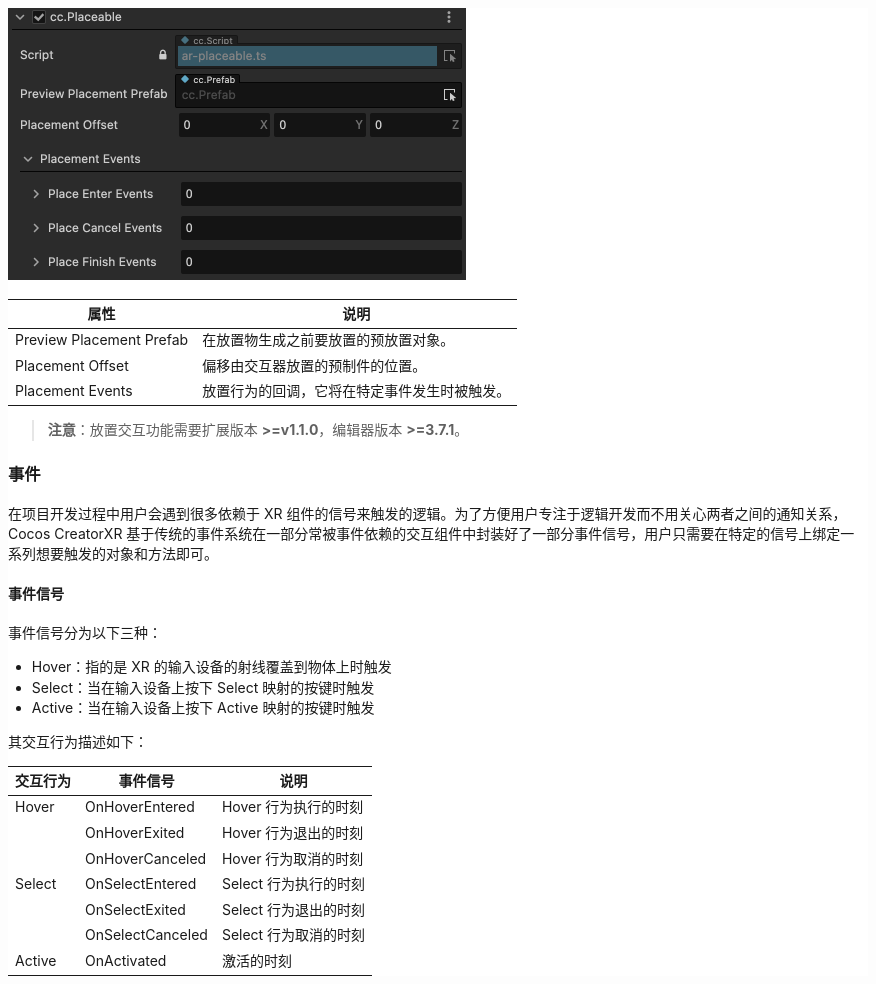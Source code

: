 <img src="./component/placeable.png" alt="placeable" style="zoom:50%;" />

| 属性                     | 说明                                         |
| ------------------------ | -------------------------------------------- |
| Preview Placement Prefab | 在放置物生成之前要放置的预放置对象。         |
| Placement Offset         | 偏移由交互器放置的预制件的位置。             |
| Placement Events         | 放置行为的回调，它将在特定事件发生时被触发。 |

> **注意**：放置交互功能需要扩展版本 **>=v1.1.0**，编辑器版本 **>=3.7.1**。

### 事件

在项目开发过程中用户会遇到很多依赖于 XR 组件的信号来触发的逻辑。为了方便用户专注于逻辑开发而不用关心两者之间的通知关系，Cocos CreatorXR 基于传统的事件系统在一部分常被事件依赖的交互组件中封装好了一部分事件信号，用户只需要在特定的信号上绑定一系列想要触发的对象和方法即可。

#### 事件信号

事件信号分为以下三种：

- Hover：指的是 XR 的输入设备的射线覆盖到物体上时触发
- Select：当在输入设备上按下 Select 映射的按键时触发
- Active：当在输入设备上按下 Active 映射的按键时触发

其交互行为描述如下：

| 交互行为 | 事件信号         | 说明                  |
| -------- | ---------------- | --------------------- |
| Hover    | OnHoverEntered   | Hover 行为执行的时刻  |
|          | OnHoverExited    | Hover 行为退出的时刻  |
|          | OnHoverCanceled  | Hover 行为取消的时刻  |
| Select   | OnSelectEntered  | Select 行为执行的时刻 |
|          | OnSelectExited   | Select 行为退出的时刻 |
|          | OnSelectCanceled | Select 行为取消的时刻 |
| Active   | OnActivated      | 激活的时刻            |
